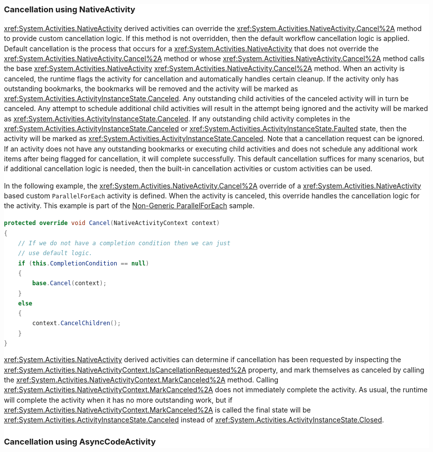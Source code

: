 ### Cancellation using NativeActivity  

 <xref:System.Activities.NativeActivity> derived activities can override the <xref:System.Activities.NativeActivity.Cancel%2A> method to provide custom cancellation logic. If this method is not overridden, then the default workflow cancellation logic is applied. Default cancellation is the process that occurs for a <xref:System.Activities.NativeActivity> that does not override the <xref:System.Activities.NativeActivity.Cancel%2A> method or whose <xref:System.Activities.NativeActivity.Cancel%2A> method calls the base <xref:System.Activities.NativeActivity> <xref:System.Activities.NativeActivity.Cancel%2A> method. When an activity is canceled, the runtime flags the activity for cancellation and automatically handles certain cleanup. If the activity only has outstanding bookmarks, the bookmarks will be removed and the activity will be marked as <xref:System.Activities.ActivityInstanceState.Canceled>. Any outstanding child activities of the canceled activity will in turn be canceled. Any attempt to schedule additional child activities will result in the attempt being ignored and the activity will be marked as <xref:System.Activities.ActivityInstanceState.Canceled>. If any outstanding child activity completes in the <xref:System.Activities.ActivityInstanceState.Canceled> or <xref:System.Activities.ActivityInstanceState.Faulted> state, then the activity will be marked as <xref:System.Activities.ActivityInstanceState.Canceled>. Note that a cancellation request can be ignored. If an activity does not have any outstanding bookmarks or executing child activities and does not schedule any additional work items after being flagged for cancellation, it will complete successfully. This default cancellation suffices for many scenarios, but if additional cancellation logic is needed, then the built-in cancellation activities or custom activities can be used.  
  
 In the following example, the <xref:System.Activities.NativeActivity.Cancel%2A> override of a <xref:System.Activities.NativeActivity> based custom `ParallelForEach` activity is defined. When the activity is canceled, this override handles the cancellation logic for the activity. This example is part of the [Non-Generic ParallelForEach](./samples/non-generic-parallelforeach.md) sample.  
  
```csharp  
protected override void Cancel(NativeActivityContext context)  
{  
    // If we do not have a completion condition then we can just  
    // use default logic.  
    if (this.CompletionCondition == null)  
    {  
        base.Cancel(context);  
    }  
    else  
    {  
        context.CancelChildren();  
    }  
}  
```  
  
 <xref:System.Activities.NativeActivity> derived activities can determine if cancellation has been requested by inspecting the <xref:System.Activities.NativeActivityContext.IsCancellationRequested%2A> property, and mark themselves as canceled by calling the <xref:System.Activities.NativeActivityContext.MarkCanceled%2A> method. Calling <xref:System.Activities.NativeActivityContext.MarkCanceled%2A> does not immediately complete the activity. As usual, the runtime will complete the activity when it has no more outstanding work, but if <xref:System.Activities.NativeActivityContext.MarkCanceled%2A> is called the final state will be <xref:System.Activities.ActivityInstanceState.Canceled> instead of <xref:System.Activities.ActivityInstanceState.Closed>.  
  
### Cancellation using AsyncCodeActivity  
